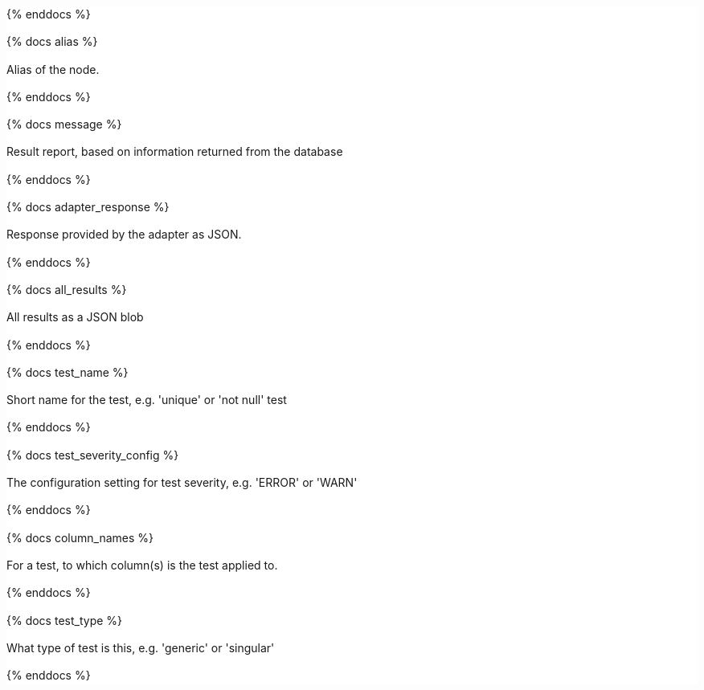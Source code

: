 {% enddocs %}

{% docs alias %}

Alias of the node.

{% enddocs %}

{% docs message %}

Result report, based on information returned from the database

{% enddocs %}

{% docs adapter_response %}

Response provided by the adapter as JSON.

{% enddocs %}

{% docs all_results %}

All results as a JSON blob

{% enddocs %}

{% docs test_name %}

Short name for the test,  e.g. 'unique' or 'not null' test

{% enddocs %}

{% docs test_severity_config %}

The configuration setting for test severity, e.g. 'ERROR' or 'WARN'

{% enddocs %}

{% docs column_names %}

For a test, to which column(s) is the test applied to.

{% enddocs %}

{% docs test_type %}

What type of test is this, e.g. 'generic' or 'singular'

{% enddocs %}
